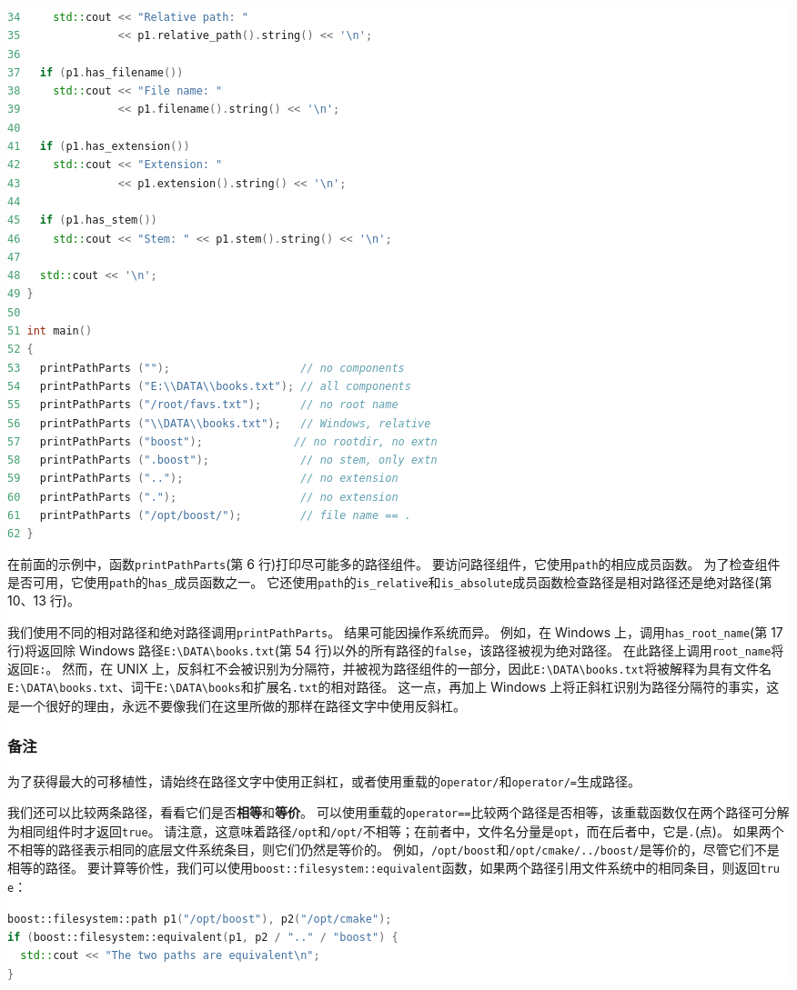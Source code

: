 ```cpp
34     std::cout << "Relative path: "
35               << p1.relative_path().string() << '\n';
36
37   if (p1.has_filename())
38     std::cout << "File name: "
39               << p1.filename().string() << '\n';
40
41   if (p1.has_extension())
42     std::cout << "Extension: "
43               << p1.extension().string() << '\n';
44
45   if (p1.has_stem())
46     std::cout << "Stem: " << p1.stem().string() << '\n';
47
48   std::cout << '\n';
49 }
50
51 int main()
52 {
53   printPathParts ("");                    // no components
54   printPathParts ("E:\\DATA\\books.txt"); // all components
55   printPathParts ("/root/favs.txt");      // no root name
56   printPathParts ("\\DATA\\books.txt");   // Windows, relative
57   printPathParts ("boost");              // no rootdir, no extn
58   printPathParts (".boost");              // no stem, only extn
59   printPathParts ("..");                  // no extension
60   printPathParts (".");                   // no extension
61   printPathParts ("/opt/boost/");         // file name == .
62 }
```

在前面的示例中，函数`printPathParts`(第 6 行)打印尽可能多的路径组件。 要访问路径组件，它使用`path`的相应成员函数。 为了检查组件是否可用，它使用`path`的`has_`成员函数之一。 它还使用`path`的`is_relative`和`is_absolute`成员函数检查路径是相对路径还是绝对路径(第 10、13 行)。

我们使用不同的相对路径和绝对路径调用`printPathParts`。 结果可能因操作系统而异。 例如，在 Windows 上，调用`has_root_name`(第 17 行)将返回除 Windows 路径`E:\DATA\books.txt`(第 54 行)以外的所有路径的`false`，该路径被视为绝对路径。 在此路径上调用`root_name`将返回`E:`。 然而，在 UNIX 上，反斜杠不会被识别为分隔符，并被视为路径组件的一部分，因此`E:\DATA\books.txt`将被解释为具有文件名`E:\DATA\books.txt`、词干`E:\DATA\books`和扩展名`.txt`的相对路径。 这一点，再加上 Windows 上将正斜杠识别为路径分隔符的事实，这是一个很好的理由，永远不要像我们在这里所做的那样在路径文字中使用反斜杠。

### 备注

为了获得最大的可移植性，请始终在路径文字中使用正斜杠，或者使用重载的`operator/`和`operator/=`生成路径。

我们还可以比较两条路径，看看它们是否**相等**和**等价**。 可以使用重载的`operator==`比较两个路径是否相等，该重载函数仅在两个路径可分解为相同组件时才返回`true`。 请注意，这意味着路径`/opt`和`/opt/`不相等；在前者中，文件名分量是`opt`，而在后者中，它是`.`(点)。 如果两个不相等的路径表示相同的底层文件系统条目，则它们仍然是等价的。 例如，`/opt/boost`和`/opt/cmake/../boost/`是等价的，尽管它们不是相等的路径。 要计算等价性，我们可以使用`boost::filesystem::equivalent`函数，如果两个路径引用文件系统中的相同条目，则返回`true`：

```cpp
boost::filesystem::path p1("/opt/boost"), p2("/opt/cmake");
if (boost::filesystem::equivalent(p1, p2 / ".." / "boost") {
  std::cout << "The two paths are equivalent\n";
}
```
